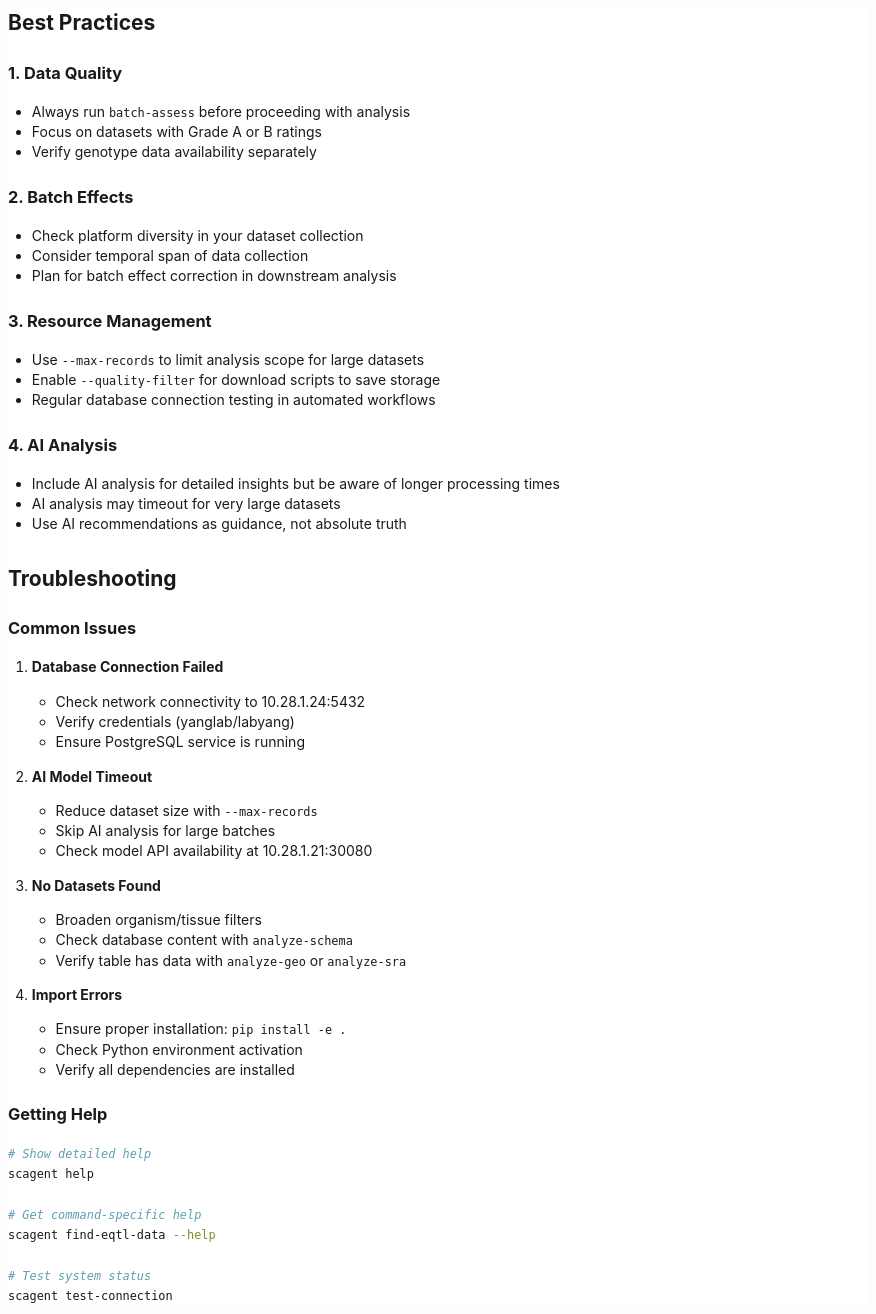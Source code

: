 ## Best Practices

### 1. Data Quality
- Always run `batch-assess` before proceeding with analysis
- Focus on datasets with Grade A or B ratings
- Verify genotype data availability separately

### 2. Batch Effects
- Check platform diversity in your dataset collection
- Consider temporal span of data collection
- Plan for batch effect correction in downstream analysis

### 3. Resource Management
- Use `--max-records` to limit analysis scope for large datasets
- Enable `--quality-filter` for download scripts to save storage
- Regular database connection testing in automated workflows

### 4. AI Analysis
- Include AI analysis for detailed insights but be aware of longer processing times
- AI analysis may timeout for very large datasets
- Use AI recommendations as guidance, not absolute truth

## Troubleshooting

### Common Issues

1. **Database Connection Failed**
   - Check network connectivity to 10.28.1.24:5432
   - Verify credentials (yanglab/labyang)
   - Ensure PostgreSQL service is running

2. **AI Model Timeout**
   - Reduce dataset size with `--max-records`
   - Skip AI analysis for large batches
   - Check model API availability at 10.28.1.21:30080

3. **No Datasets Found**
   - Broaden organism/tissue filters
   - Check database content with `analyze-schema`
   - Verify table has data with `analyze-geo` or `analyze-sra`

4. **Import Errors**
   - Ensure proper installation: `pip install -e .`
   - Check Python environment activation
   - Verify all dependencies are installed

### Getting Help

```bash
# Show detailed help
scagent help

# Get command-specific help
scagent find-eqtl-data --help

# Test system status
scagent test-connection
```
